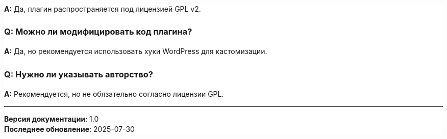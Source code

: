 **A:** Да, плагин распространяется под лицензией GPL v2.

### Q: Можно ли модифицировать код плагина?

**A:** Да, но рекомендуется использовать хуки WordPress для кастомизации.

### Q: Нужно ли указывать авторство?

**A:** Рекомендуется, но не обязательно согласно лицензии GPL.

---

**Версия документации**: 1.0  
**Последнее обновление**: 2025-07-30 